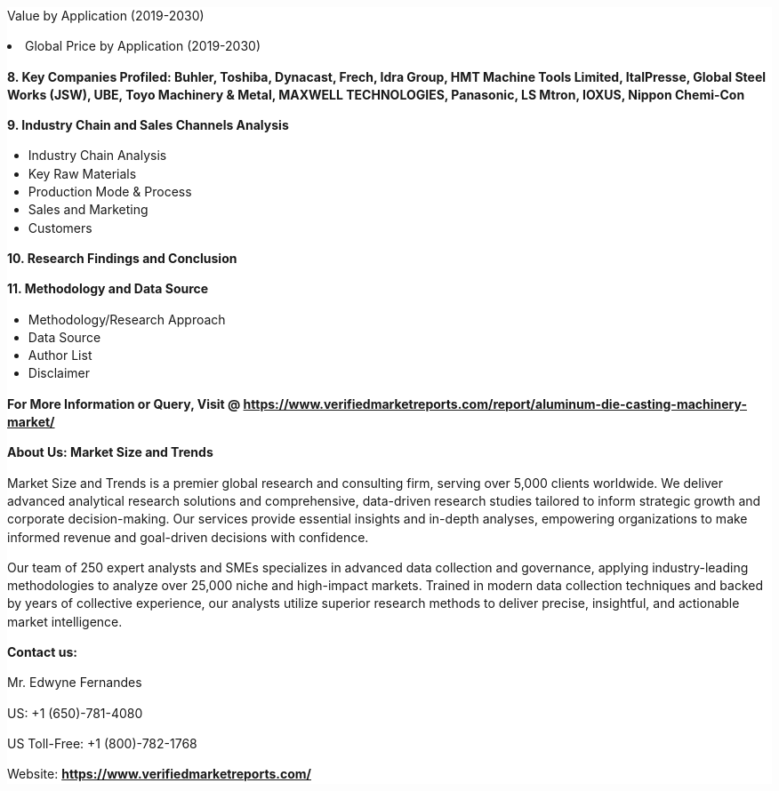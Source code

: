 Value by Application (2019-2030)</li><li>Global Price by Application (2019-2030)</li></ul><p><strong>8. Key Companies Profiled: Buhler, Toshiba, Dynacast, Frech, Idra Group, HMT Machine Tools Limited, ItalPresse, Global Steel Works (JSW), UBE, Toyo Machinery & Metal, MAXWELL TECHNOLOGIES, Panasonic, LS Mtron, IOXUS, Nippon Chemi-Con</strong></p><p><strong>9. Industry Chain and Sales Channels Analysis</strong></p><ul><li>Industry Chain Analysis</li><li>Key Raw Materials</li><li>Production Mode &amp; Process</li><li>Sales and Marketing</li><li>Customers</li></ul><p><strong>10. Research Findings and Conclusion</strong></p><p><strong>11. Methodology and Data Source</strong></p><ul><li>Methodology/Research Approach</li><li>Data Source</li><li>Author List</li><li>Disclaimer</li></ul></p><p><strong>For More Information or Query, Visit @ <a href="https://www.verifiedmarketreports.com/report/aluminum-die-casting-machinery-market/">https://www.verifiedmarketreports.com/report/aluminum-die-casting-machinery-market/</a></strong></p><p><strong>About Us: Market Size and Trends</strong></p><p>Market Size and Trends is a premier global research and consulting firm, serving over 5,000 clients worldwide. We deliver advanced analytical research solutions and comprehensive, data-driven research studies tailored to inform strategic growth and corporate decision-making. Our services provide essential insights and in-depth analyses, empowering organizations to make informed revenue and goal-driven decisions with confidence.</p><p>Our team of 250 expert analysts and SMEs specializes in advanced data collection and governance, applying industry-leading methodologies to analyze over 25,000 niche and high-impact markets. Trained in modern data collection techniques and backed by years of collective experience, our analysts utilize superior research methods to deliver precise, insightful, and actionable market intelligence.</p><p><strong>Contact us:</strong></p><p>Mr. Edwyne Fernandes</p><p>US: +1 (650)-781-4080</p><p>US Toll-Free: +1 (800)-782-1768</p><p>Website: <strong><a href="https://www.verifiedmarketreports.com/">https://www.verifiedmarketreports.com/</a></strong></p>
